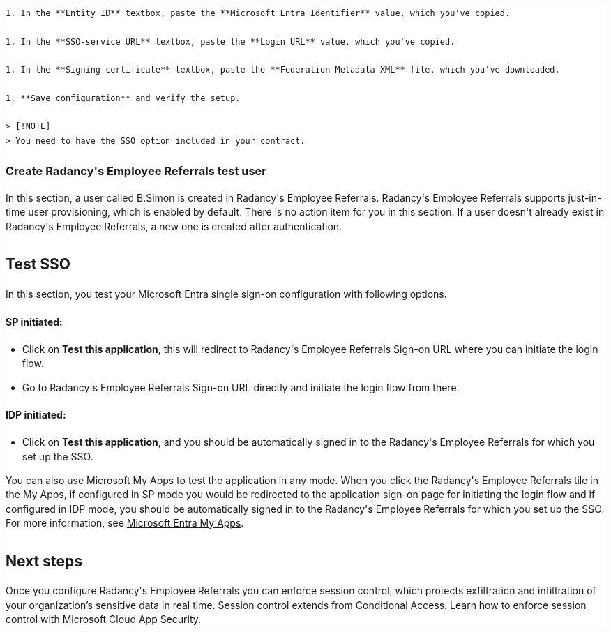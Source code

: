     1. In the **Entity ID** textbox, paste the **Microsoft Entra Identifier** value, which you've copied.

    1. In the **SSO-service URL** textbox, paste the **Login URL** value, which you've copied.

    1. In the **Signing certificate** textbox, paste the **Federation Metadata XML** file, which you've downloaded.

    1. **Save configuration** and verify the setup.

    > [!NOTE]
    > You need to have the SSO option included in your contract.

### Create Radancy's Employee Referrals test user

In this section, a user called B.Simon is created in Radancy's Employee Referrals. Radancy's Employee Referrals supports just-in-time user provisioning, which is enabled by default. There is no action item for you in this section. If a user doesn't already exist in Radancy's Employee Referrals, a new one is created after authentication.

## Test SSO 

In this section, you test your Microsoft Entra single sign-on configuration with following options. 

#### SP initiated:

* Click on **Test this application**, this will redirect to Radancy's Employee Referrals Sign-on URL where you can initiate the login flow.  

* Go to Radancy's Employee Referrals Sign-on URL directly and initiate the login flow from there.

#### IDP initiated:

* Click on **Test this application**, and you should be automatically signed in to the Radancy's Employee Referrals for which you set up the SSO. 

You can also use Microsoft My Apps to test the application in any mode. When you click the Radancy's Employee Referrals tile in the My Apps, if configured in SP mode you would be redirected to the application sign-on page for initiating the login flow and if configured in IDP mode, you should be automatically signed in to the Radancy's Employee Referrals for which you set up the SSO. For more information, see [Microsoft Entra My Apps](/azure/active-directory/manage-apps/end-user-experiences#azure-ad-my-apps).

## Next steps

Once you configure Radancy's Employee Referrals you can enforce session control, which protects exfiltration and infiltration of your organization’s sensitive data in real time. Session control extends from Conditional Access. [Learn how to enforce session control with Microsoft Cloud App Security](/cloud-app-security/proxy-deployment-aad).
